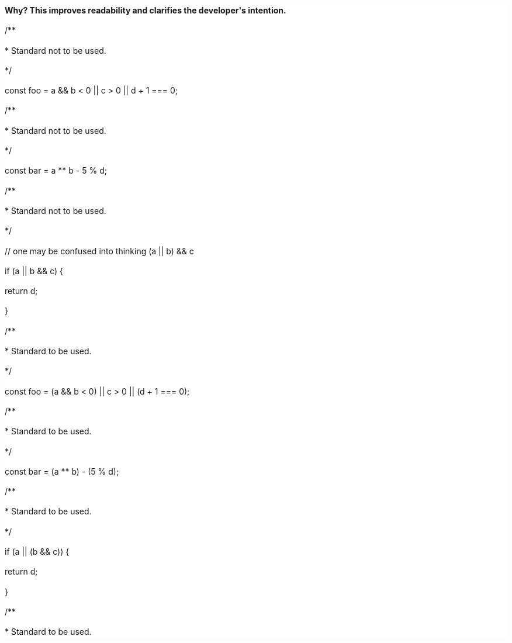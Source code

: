 **Why? This improves readability and clarifies the developer's
intention.**

/\*\*

\* Standard not to be used.

\*/

const foo = a && b \< 0 \|\| c \> 0 \|\| d + 1 === 0;

/\*\*

\* Standard not to be used.

\*/

const bar = a \*\* b - 5 % d;

/\*\*

\* Standard not to be used.

\*/

// one may be confused into thinking (a \|\| b) && c

if (a \|\| b && c) {

return d;

}

/\*\*

\* Standard to be used.

\*/

const foo = (a && b \< 0) \|\| c \> 0 \|\| (d + 1 === 0);

/\*\*

\* Standard to be used.

\*/

const bar = (a \*\* b) - (5 % d);

/\*\*

\* Standard to be used.

\*/

if (a \|\| (b && c)) {

return d;

}

/\*\*

\* Standard to be used.
